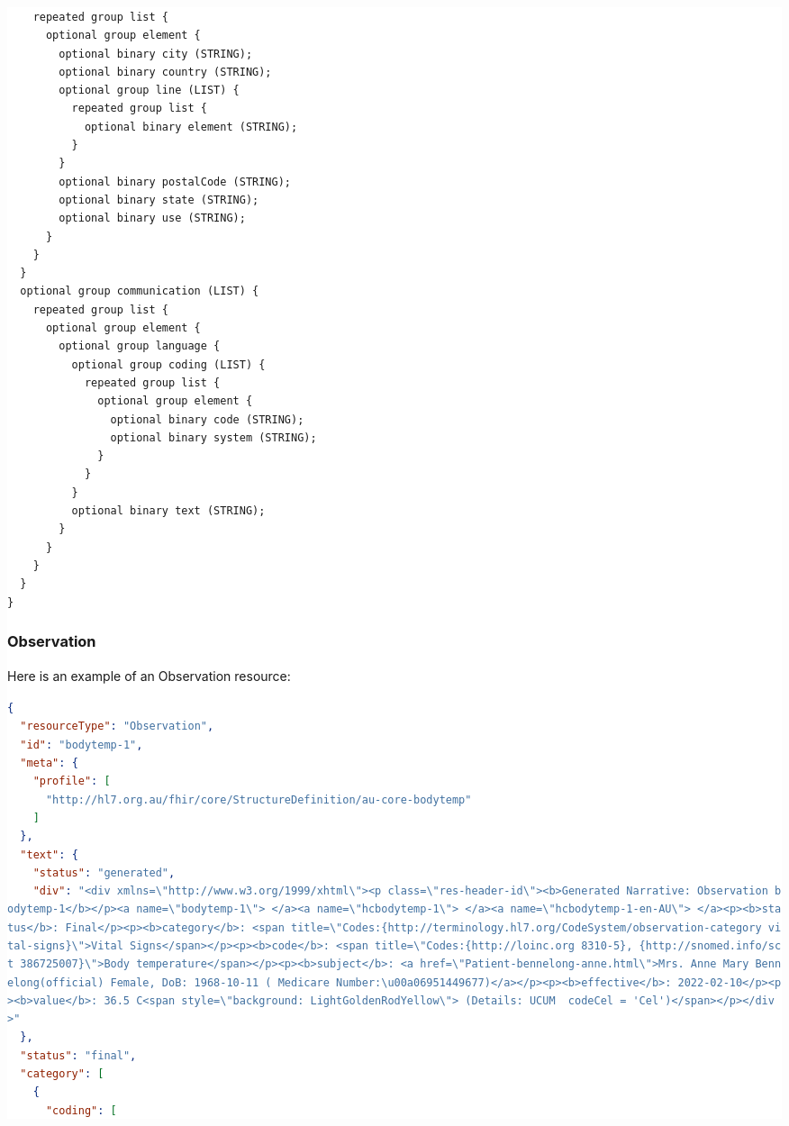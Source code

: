 ```
    repeated group list {
      optional group element {
        optional binary city (STRING);
        optional binary country (STRING);
        optional group line (LIST) {
          repeated group list {
            optional binary element (STRING);
          }
        }
        optional binary postalCode (STRING);
        optional binary state (STRING);
        optional binary use (STRING);
      }
    }
  }
  optional group communication (LIST) {
    repeated group list {
      optional group element {
        optional group language {
          optional group coding (LIST) {
            repeated group list {
              optional group element {
                optional binary code (STRING);
                optional binary system (STRING);
              }
            }
          }
          optional binary text (STRING);
        }
      }
    }
  }
}
```

### Observation

Here is an example of an Observation resource:

```json
{
  "resourceType": "Observation",
  "id": "bodytemp-1",
  "meta": {
    "profile": [
      "http://hl7.org.au/fhir/core/StructureDefinition/au-core-bodytemp"
    ]
  },
  "text": {
    "status": "generated",
    "div": "<div xmlns=\"http://www.w3.org/1999/xhtml\"><p class=\"res-header-id\"><b>Generated Narrative: Observation bodytemp-1</b></p><a name=\"bodytemp-1\"> </a><a name=\"hcbodytemp-1\"> </a><a name=\"hcbodytemp-1-en-AU\"> </a><p><b>status</b>: Final</p><p><b>category</b>: <span title=\"Codes:{http://terminology.hl7.org/CodeSystem/observation-category vital-signs}\">Vital Signs</span></p><p><b>code</b>: <span title=\"Codes:{http://loinc.org 8310-5}, {http://snomed.info/sct 386725007}\">Body temperature</span></p><p><b>subject</b>: <a href=\"Patient-bennelong-anne.html\">Mrs. Anne Mary Bennelong(official) Female, DoB: 1968-10-11 ( Medicare Number:\u00a06951449677)</a></p><p><b>effective</b>: 2022-02-10</p><p><b>value</b>: 36.5 C<span style=\"background: LightGoldenRodYellow\"> (Details: UCUM  codeCel = 'Cel')</span></p></div>"
  },
  "status": "final",
  "category": [
    {
      "coding": [
```